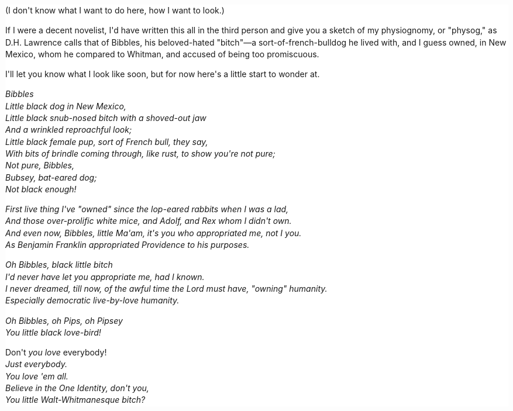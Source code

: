 (I don't know what I want to do here, how I want to look.)

If I were a decent novelist, I'd have written this all in the third person and give you a sketch of my physiognomy, or "physog," as D.H. Lawrence calls that of Bibbles, his beloved-hated "bitch"—a sort-of-french-bulldog he lived with, and I guess owned, in New Mexico, whom he compared to Whitman, and accused of being too promiscuous.

I'll let you know what I look like soon, but for now here's a little start to wonder at.

<i>Bibbles  
Little black dog in New Mexico,  
Little black snub-nosed bitch with a shoved-out jaw  
And a wrinkled reproachful look;  
Little black female pup, sort of French bull, they say,  
With bits of brindle coming through, like rust, to show you're not pure;  
Not pure, Bibbles,  
Bubsey, bat-eared dog;  
Not black enough!

First live thing I've "owned" since the lop-eared rabbits when I was a lad,  
And those over-prolific white mice, and Adolf, and Rex whom I didn't own.  
And even now, Bibbles, little Ma'am, it's you who appropriated me, not I you.  
As Benjamin Franklin appropriated Providence to his purposes.

Oh Bibbles, black little bitch  
I'd never have let you appropriate me, had I known.  
I never dreamed, till now, of the awful time the Lord must have, "owning" humanity.  
Especially democratic live-by-love humanity.

Oh Bibbles, oh Pips, oh Pipsey  
You little black love-bird!</i>

Don't *you love* everybody!  
*Just everybody.  
You love 'em all.  
Believe in the One Identity, don't you,  
You little Walt-Whitmanesque bitch?*

